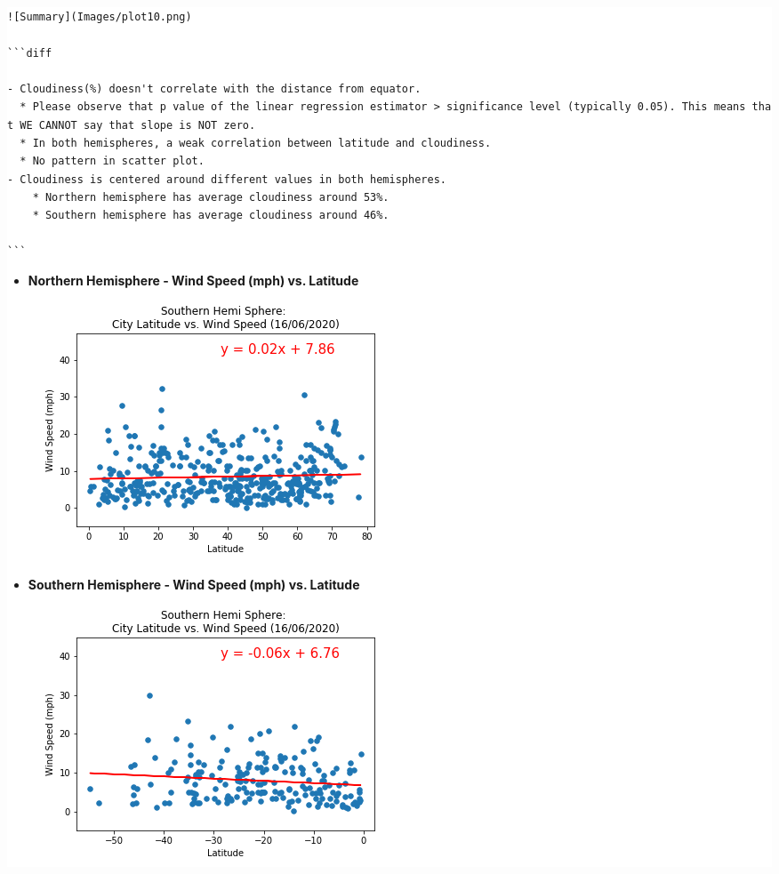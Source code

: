     ![Summary](Images/plot10.png)
    
    ```diff
    
    - Cloudiness(%) doesn't correlate with the distance from equator. 
      * Please observe that p value of the linear regression estimator > significance level (typically 0.05). This means that WE CANNOT say that slope is NOT zero.
      * In both hemispheres, a weak correlation between latitude and cloudiness.
      * No pattern in scatter plot.
    - Cloudiness is centered around different values in both hemispheres.
        * Northern hemisphere has average cloudiness around 53%.
        * Southern hemisphere has average cloudiness around 46%.
    
    ```
  
  * **Northern Hemisphere - Wind Speed (mph) vs. Latitude**
    
    ![Summary](Images/plot11.png)
  
  * **Southern Hemisphere - Wind Speed (mph) vs. Latitude**
  
    ![Summary](Images/plot12.png)